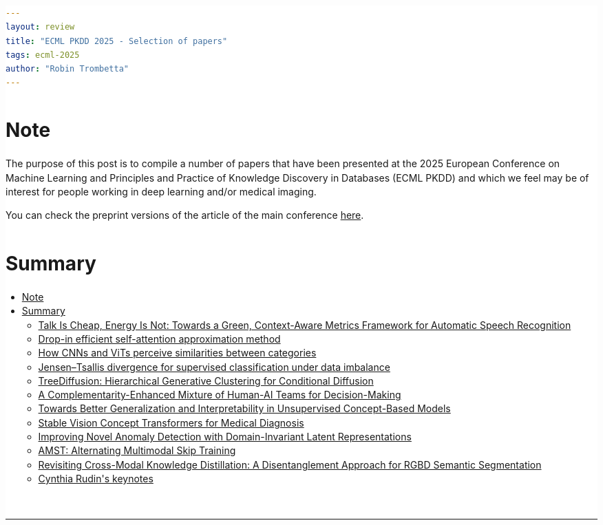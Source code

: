 ```yaml
---
layout: review
title: "ECML PKDD 2025 - Selection of papers"
tags: ecml-2025
author: "Robin Trombetta"
---
```



# Note

The purpose of this post is to compile a number of papers that have been presented at the 2025 European Conference on Machine Learning and Principles and Practice of Knowledge Discovery in Databases (ECML PKDD) and which we feel may be of interest for people working in deep learning and/or medical imaging. 

You can check the preprint versions of the article of the main conference [here](https://ecmlpkdd.org/preprints/2025/).

# Summary
- [Note](#note)
- [Summary](#summary)
  - [Talk Is Cheap, Energy Is Not: Towards a Green, Context-Aware Metrics Framework for Automatic Speech Recognition](#talk-is-cheap-energy-is-not-towards-a-green-context-aware-metrics-framework-for-automatic-speech-recognition)
  - [Drop-in efficient self-attention approximation method](#drop-in-efficient-self-attention-approximation-method)
  - [How CNNs and ViTs perceive similarities between categories](#how-cnns-and-vits-perceive-similarities-between-categories)
  - [Jensen–Tsallis divergence for supervised classification under data imbalance](#jensentsallis-divergence-for-supervised-classification-under-data-imbalance)
  - [TreeDiffusion: Hierarchical Generative Clustering for Conditional Diffusion](#treediffusion-hierarchical-generative-clustering-for-conditional-diffusion)
  - [A Complementarity-Enhanced Mixture of Human-AI Teams for Decision-Making](#a-complementarity-enhanced-mixture-of-human-ai-teams-for-decision-making)
  - [Towards Better Generalization and Interpretability in Unsupervised Concept-Based Models](#towards-better-generalization-and-interpretability-in-unsupervised-concept-based-models)
  - [Stable Vision Concept Transformers for Medical Diagnosis](#stable-vision-concept-transformers-for-medical-diagnosis)
  - [Improving Novel Anomaly Detection with Domain-Invariant Latent Representations](#improving-novel-anomaly-detection-with-domain-invariant-latent-representations)
  - [AMST: Alternating Multimodal Skip Training](#amst-alternating-multimodal-skip-training)
  - [Revisiting Cross-Modal Knowledge Distillation: A Disentanglement Approach for RGBD Semantic Segmentation](#revisiting-cross-modal-knowledge-distillation-a-disentanglement-approach-for-rgbd-semantic-segmentation)
  - [Cynthia Rudin's keynotes](#cynthia-rudins-keynotes)

&nbsp;

---
